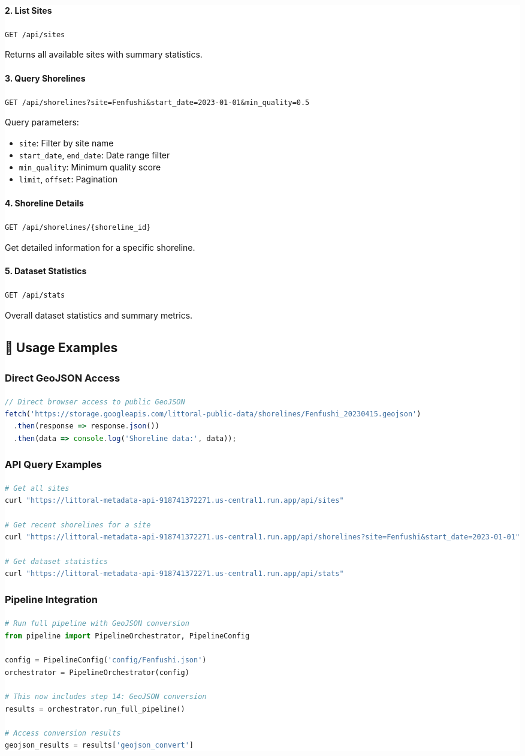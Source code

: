 #### 2. List Sites
```
GET /api/sites
```
Returns all available sites with summary statistics.

#### 3. Query Shorelines
```
GET /api/shorelines?site=Fenfushi&start_date=2023-01-01&min_quality=0.5
```
Query parameters:
- `site`: Filter by site name
- `start_date`, `end_date`: Date range filter
- `min_quality`: Minimum quality score
- `limit`, `offset`: Pagination

#### 4. Shoreline Details
```
GET /api/shorelines/{shoreline_id}
```
Get detailed information for a specific shoreline.

#### 5. Dataset Statistics
```
GET /api/stats
```
Overall dataset statistics and summary metrics.

## 🔧 Usage Examples

### Direct GeoJSON Access
```javascript
// Direct browser access to public GeoJSON
fetch('https://storage.googleapis.com/littoral-public-data/shorelines/Fenfushi_20230415.geojson')
  .then(response => response.json())
  .then(data => console.log('Shoreline data:', data));
```

### API Query Examples
```bash
# Get all sites
curl "https://littoral-metadata-api-918741372271.us-central1.run.app/api/sites"

# Get recent shorelines for a site
curl "https://littoral-metadata-api-918741372271.us-central1.run.app/api/shorelines?site=Fenfushi&start_date=2023-01-01"

# Get dataset statistics
curl "https://littoral-metadata-api-918741372271.us-central1.run.app/api/stats"
```

### Pipeline Integration
```python
# Run full pipeline with GeoJSON conversion
from pipeline import PipelineOrchestrator, PipelineConfig

config = PipelineConfig('config/Fenfushi.json')
orchestrator = PipelineOrchestrator(config)

# This now includes step 14: GeoJSON conversion
results = orchestrator.run_full_pipeline()

# Access conversion results
geojson_results = results['geojson_convert']
```
